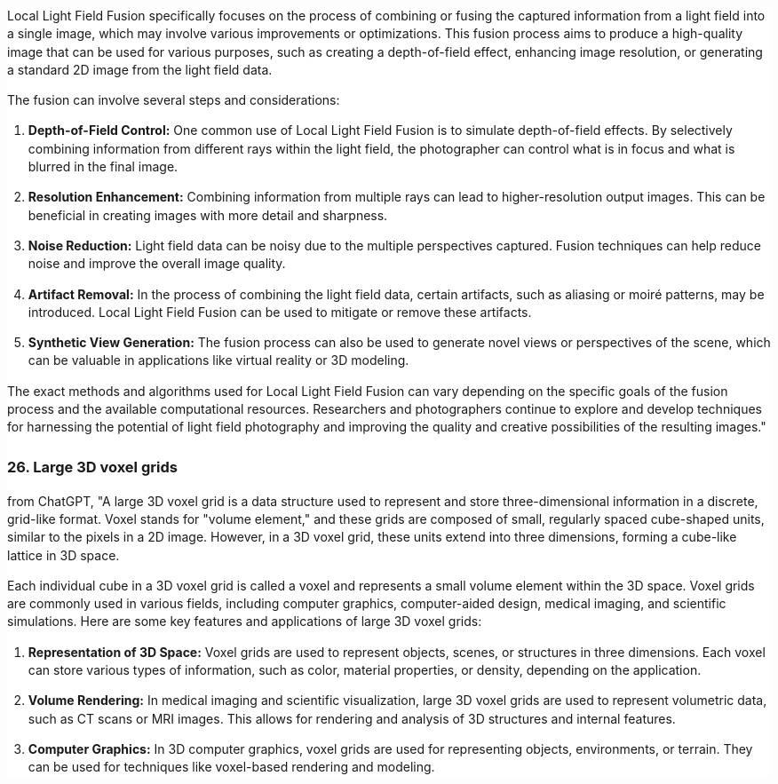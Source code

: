 Local Light Field Fusion specifically focuses on the process of combining or fusing the captured information from a light field into a single image, which may involve various improvements or optimizations. This fusion process aims to produce a high-quality image that can be used for various purposes, such as creating a depth-of-field effect, enhancing image resolution, or generating a standard 2D image from the light field data.

The fusion can involve several steps and considerations:

1. **Depth-of-Field Control:** One common use of Local Light Field Fusion is to simulate depth-of-field effects. By selectively combining information from different rays within the light field, the photographer can control what is in focus and what is blurred in the final image.

2. **Resolution Enhancement:** Combining information from multiple rays can lead to higher-resolution output images. This can be beneficial in creating images with more detail and sharpness.

3. **Noise Reduction:** Light field data can be noisy due to the multiple perspectives captured. Fusion techniques can help reduce noise and improve the overall image quality.

4. **Artifact Removal:** In the process of combining the light field data, certain artifacts, such as aliasing or moiré patterns, may be introduced. Local Light Field Fusion can be used to mitigate or remove these artifacts.

5. **Synthetic View Generation:** The fusion process can also be used to generate novel views or perspectives of the scene, which can be valuable in applications like virtual reality or 3D modeling.

The exact methods and algorithms used for Local Light Field Fusion can vary depending on the specific goals of the fusion process and the available computational resources. Researchers and photographers continue to explore and develop techniques for harnessing the potential of light field photography and improving the quality and creative possibilities of the resulting images."

<iframe width="560" height="315" src="https://www.youtube.com/embed/LY6MgDUzS3M?si=biQ0vfNr_aJRayx0" title="YouTube video player" frameborder="0" allow="accelerometer; autoplay; clipboard-write; encrypted-media; gyroscope; picture-in-picture; web-share" allowfullscreen></iframe>

### 26. Large 3D voxel grids <a name="l3vg"></a>

from ChatGPT, "A large 3D voxel grid is a data structure used to represent and store three-dimensional information in a discrete, grid-like format. Voxel stands for "volume element," and these grids are composed of small, regularly spaced cube-shaped units, similar to the pixels in a 2D image. However, in a 3D voxel grid, these units extend into three dimensions, forming a cube-like lattice in 3D space.

Each individual cube in a 3D voxel grid is called a voxel and represents a small volume element within the 3D space. Voxel grids are commonly used in various fields, including computer graphics, computer-aided design, medical imaging, and scientific simulations. Here are some key features and applications of large 3D voxel grids:

1. **Representation of 3D Space:** Voxel grids are used to represent objects, scenes, or structures in three dimensions. Each voxel can store various types of information, such as color, material properties, or density, depending on the application.

2. **Volume Rendering:** In medical imaging and scientific visualization, large 3D voxel grids are used to represent volumetric data, such as CT scans or MRI images. This allows for rendering and analysis of 3D structures and internal features.

3. **Computer Graphics:** In 3D computer graphics, voxel grids are used for representing objects, environments, or terrain. They can be used for techniques like voxel-based rendering and modeling.

